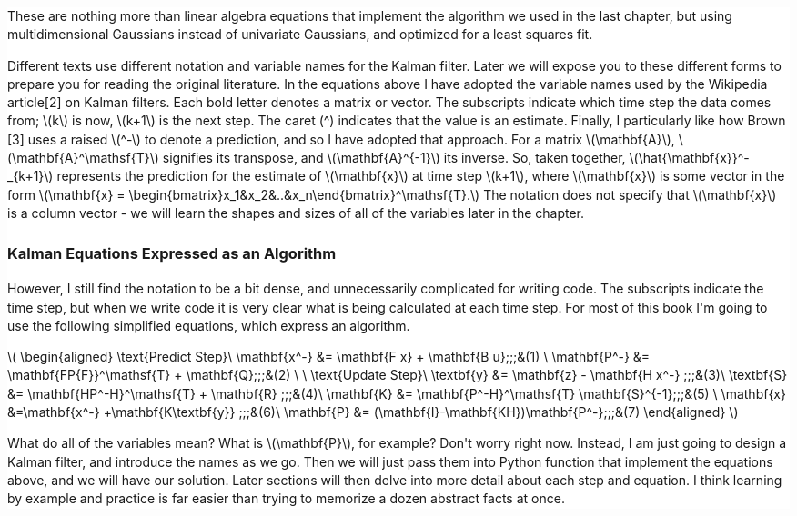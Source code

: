 These are nothing more than linear algebra equations that implement the algorithm we used in the last chapter, but using multidimensional Gaussians instead of univariate Gaussians, and optimized for a least squares fit.


Different texts use different notation and variable names for the Kalman filter. Later we will expose you to these different forms to prepare you for reading the original literature. In the equations above I have adopted the variable names used by the Wikipedia article[2] on Kalman filters. Each bold letter denotes a matrix or vector. The subscripts indicate which time step the data comes from; <span class="math-tex" data-type="tex">\\(k\\)</span> is now, <span class="math-tex" data-type="tex">\\(k+1\\)</span> is the next step. The caret (^) indicates that the value is an estimate. Finally, I particularly like how Brown [3] uses a raised <span class="math-tex" data-type="tex">\\(^-\\)</span> to denote a prediction, and so I have adopted that approach. For a matrix <span class="math-tex" data-type="tex">\\(\mathbf{A}\\)</span>, <span class="math-tex" data-type="tex">\\(\mathbf{A}^\mathsf{T}\\)</span> signifies its transpose, and <span class="math-tex" data-type="tex">\\(\mathbf{A}^{-1}\\)</span> its inverse. So, taken together, <span class="math-tex" data-type="tex">\\(\hat{\mathbf{x}}^-_{k+1}\\)</span> represents the prediction for the estimate of <span class="math-tex" data-type="tex">\\(\mathbf{x}\\)</span> at time step <span class="math-tex" data-type="tex">\\(k+1\\)</span>, where <span class="math-tex" data-type="tex">\\(\mathbf{x}\\)</span> is some vector in the form <span class="math-tex" data-type="tex">\\(\mathbf{x} = \begin{bmatrix}x_1&x_2&..&x_n\end{bmatrix}^\mathsf{T}.\\)</span> The notation does not specify that <span class="math-tex" data-type="tex">\\(\mathbf{x}\\)</span> is a column vector - we will learn the shapes and sizes of all of the variables later in the chapter.

### Kalman Equations Expressed as an Algorithm

However, I still find  the notation to be a bit dense, and unnecessarily complicated for writing code. The subscripts indicate the time step, but when we write code it is very clear what is being calculated at each time step. For most of this book I'm going to use the following simplified equations, which express an algorithm.

<span class="math-tex" data-type="tex">\\(
\begin{aligned}
\text{Predict Step}\\
\mathbf{x^-} &= \mathbf{F x} + \mathbf{B u}\;\;\;&(1) \\
\mathbf{P^-} &= \mathbf{FP{F}}^\mathsf{T} + \mathbf{Q}\;\;\;&(2) \\
\\
\text{Update Step}\\
\textbf{y} &= \mathbf{z} - \mathbf{H x^-} \;\;\;&(3)\\
\textbf{S} &= \mathbf{HP^-H}^\mathsf{T} + \mathbf{R} \;\;\;&(4)\\
\mathbf{K} &= \mathbf{P^-H}^\mathsf{T} \mathbf{S}^{-1}\;\;\;&(5) \\
\mathbf{x} &=\mathbf{x^-} +\mathbf{K\textbf{y}} \;\;\;&(6)\\
\mathbf{P} &= (\mathbf{I}-\mathbf{KH})\mathbf{P^-}\;\;\;&(7)
\end{aligned}
\\)</span>

What do all of the variables mean? What is <span class="math-tex" data-type="tex">\\(\mathbf{P}\\)</span>, for example? Don't worry right now. Instead, I am just going to design a Kalman filter, and introduce the names as we go. Then we will just pass them into Python function that implement the equations above, and we will have our solution. Later sections will then delve into more detail about each step and equation. I think learning by example and practice is far easier than trying to memorize a dozen abstract facts at once.
